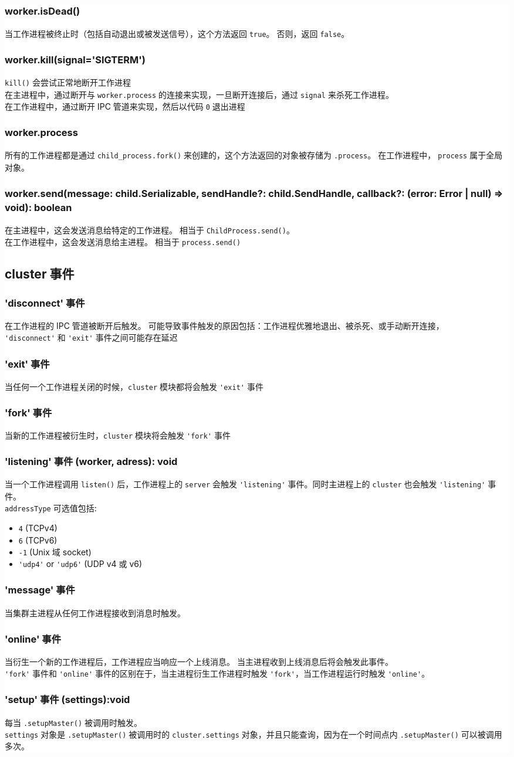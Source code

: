 ### **worker.isDead()**
当工作进程被终止时（包括自动退出或被发送信号），这个方法返回 `true`。 否则，返回 `false`。

### **worker.kill(signal='SIGTERM')**
`kill()` 会尝试正常地断开工作进程   
在主进程中，通过断开与 `worker.process` 的连接来实现，一旦断开连接后，通过 `signal` 来杀死工作进程。    
在工作进程中，通过断开 IPC 管道来实现，然后以代码 `0` 退出进程

### **worker.process**
所有的工作进程都是通过 `child_process.fork()` 来创建的，这个方法返回的对象被存储为 `.process`。 在工作进程中， `process` 属于全局对象。

### **worker.send(message: child.Serializable, sendHandle?: child.SendHandle, callback?: (error: Error | null) => void): boolean**
在主进程中，这会发送消息给特定的工作进程。 相当于 `ChildProcess.send()`。  
在工作进程中，这会发送消息给主进程。 相当于 `process.send()`

## cluster  事件
### **'disconnect' 事件**
在工作进程的 IPC 管道被断开后触发。 可能导致事件触发的原因包括：工作进程优雅地退出、被杀死、或手动断开连接，    
`'disconnect'` 和 `'exit'` 事件之间可能存在延迟

### **'exit' 事件**
当任何一个工作进程关闭的时候，`cluster` 模块都将会触发 `'exit'` 事件

### **'fork' 事件**
当新的工作进程被衍生时，`cluster` 模块将会触发 `'fork'` 事件

### **'listening' 事件 (worker, adress): void**
当一个工作进程调用 `listen()` 后，工作进程上的 `server` 会触发 `'listening'` 事件。同时主进程上的 `cluster` 也会触发 `'listening'` 事件。  
`addressType` 可选值包括:  
*  `4` (TCPv4)   
*  `6` (TCPv6)  
*  `-1` (Unix 域 socket)   
*  `'udp4'` or `'udp6'` (UDP v4 或 v6)

### **'message' 事件**
当集群主进程从任何工作进程接收到消息时触发。

### **'online' 事件**
当衍生一个新的工作进程后，工作进程应当响应一个上线消息。 当主进程收到上线消息后将会触发此事件。   
`'fork'` 事件和 `'online'` 事件的区别在于，当主进程衍生工作进程时触发 `'fork'`，当工作进程运行时触发 `'online'`。

### **'setup' 事件 (settings):void**
每当 `.setupMaster()` 被调用时触发。  
`settings` 对象是 `.setupMaster()` 被调用时的 `cluster.settings` 对象，并且只能查询，因为在一个时间点内 `.setupMaster()` 可以被调用多次。
